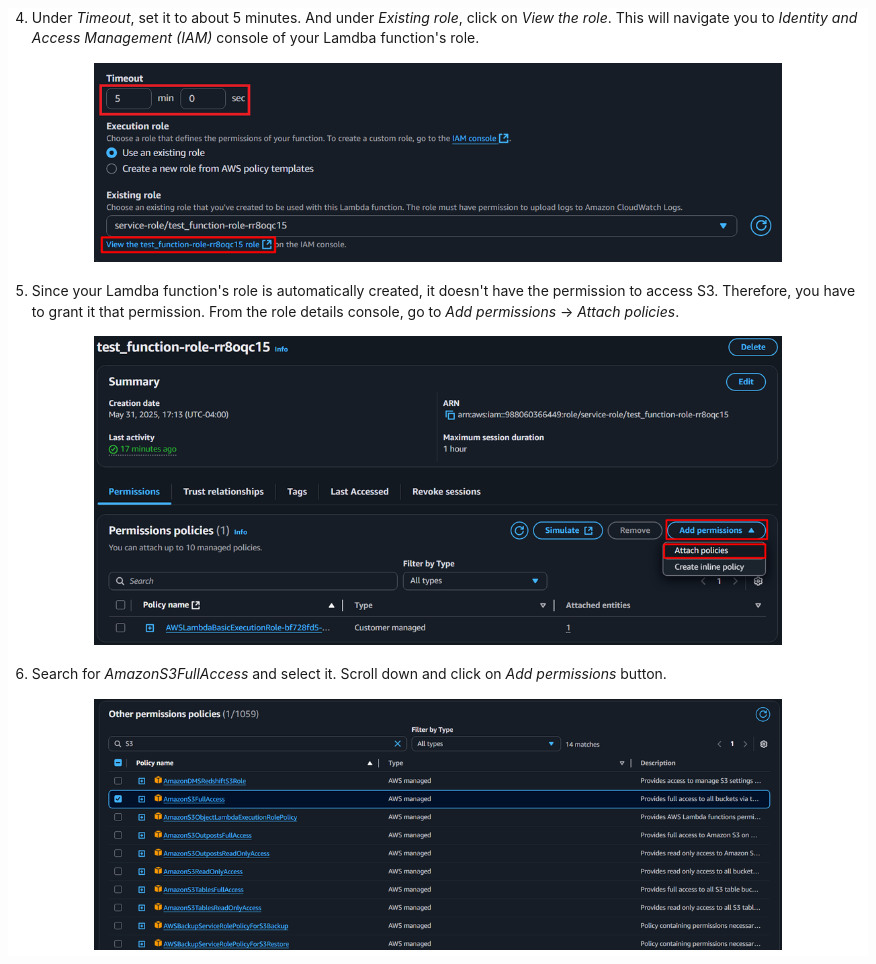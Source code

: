 4. Under *Timeout*, set it to about 5 minutes. And under *Existing role*, click on *View the role*. This will navigate you to *Identity and Access Management (IAM)* console of your Lamdba function's role.
<p align="center"><img src="img/timeout.png" width="80%"></p>

5. Since your Lamdba function's role is automatically created, it doesn't have the permission to access S3. Therefore, you have to grant it that permission. From the role details console, go to *Add permissions* → *Attach policies*.
<p align="center"><img src="img/add-permission.png" width="80%"></p>

6. Search for *AmazonS3FullAccess* and select it. Scroll down and click on *Add permissions* button.
<p align="center"><img src="img/s3-permission.png" width="80%"></p>
